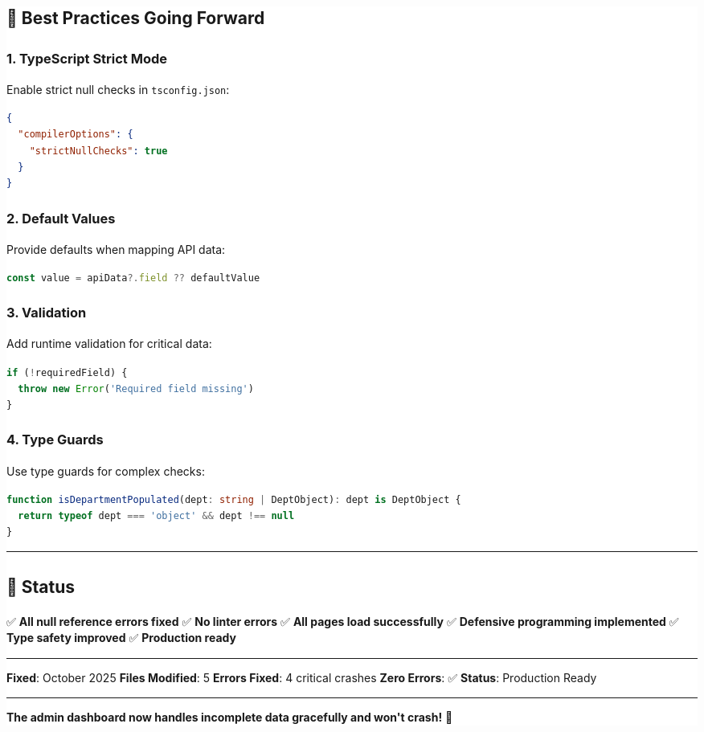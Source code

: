 
## 🔮 **Best Practices Going Forward**

### 1. **TypeScript Strict Mode**
Enable strict null checks in `tsconfig.json`:
```json
{
  "compilerOptions": {
    "strictNullChecks": true
  }
}
```

### 2. **Default Values**
Provide defaults when mapping API data:
```typescript
const value = apiData?.field ?? defaultValue
```

### 3. **Validation**
Add runtime validation for critical data:
```typescript
if (!requiredField) {
  throw new Error('Required field missing')
}
```

### 4. **Type Guards**
Use type guards for complex checks:
```typescript
function isDepartmentPopulated(dept: string | DeptObject): dept is DeptObject {
  return typeof dept === 'object' && dept !== null
}
```

---

## 🎉 **Status**

✅ **All null reference errors fixed**
✅ **No linter errors**
✅ **All pages load successfully**
✅ **Defensive programming implemented**
✅ **Type safety improved**
✅ **Production ready**

---

**Fixed**: October 2025
**Files Modified**: 5
**Errors Fixed**: 4 critical crashes
**Zero Errors**: ✅
**Status**: Production Ready

---

**The admin dashboard now handles incomplete data gracefully and won't crash!** 🚀

